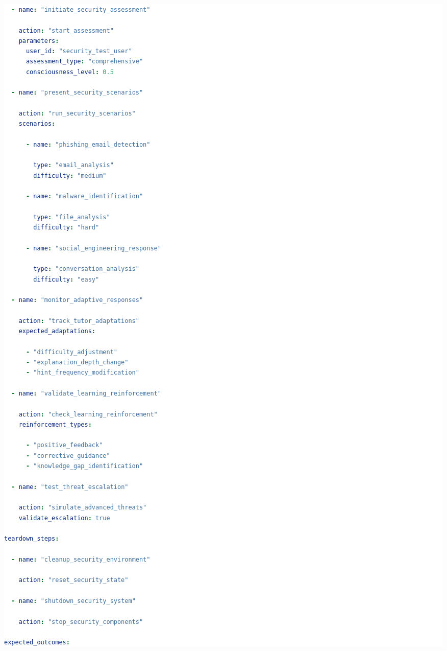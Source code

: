 ```yaml
  - name: "initiate_security_assessment"

    action: "start_assessment"
    parameters:
      user_id: "security_test_user"
      assessment_type: "comprehensive"
      consciousness_level: 0.5

  - name: "present_security_scenarios"

    action: "run_security_scenarios"
    scenarios:

      - name: "phishing_email_detection"

        type: "email_analysis"
        difficulty: "medium"

      - name: "malware_identification"

        type: "file_analysis"
        difficulty: "hard"

      - name: "social_engineering_response"

        type: "conversation_analysis"
        difficulty: "easy"

  - name: "monitor_adaptive_responses"

    action: "track_tutor_adaptations"
    expected_adaptations:

      - "difficulty_adjustment"
      - "explanation_depth_change"
      - "hint_frequency_modification"

  - name: "validate_learning_reinforcement"

    action: "check_learning_reinforcement"
    reinforcement_types:

      - "positive_feedback"
      - "corrective_guidance"
      - "knowledge_gap_identification"

  - name: "test_threat_escalation"

    action: "simulate_advanced_threats"
    validate_escalation: true

teardown_steps:

  - name: "cleanup_security_environment"

    action: "reset_security_state"

  - name: "shutdown_security_system"

    action: "stop_security_components"

expected_outcomes:

```